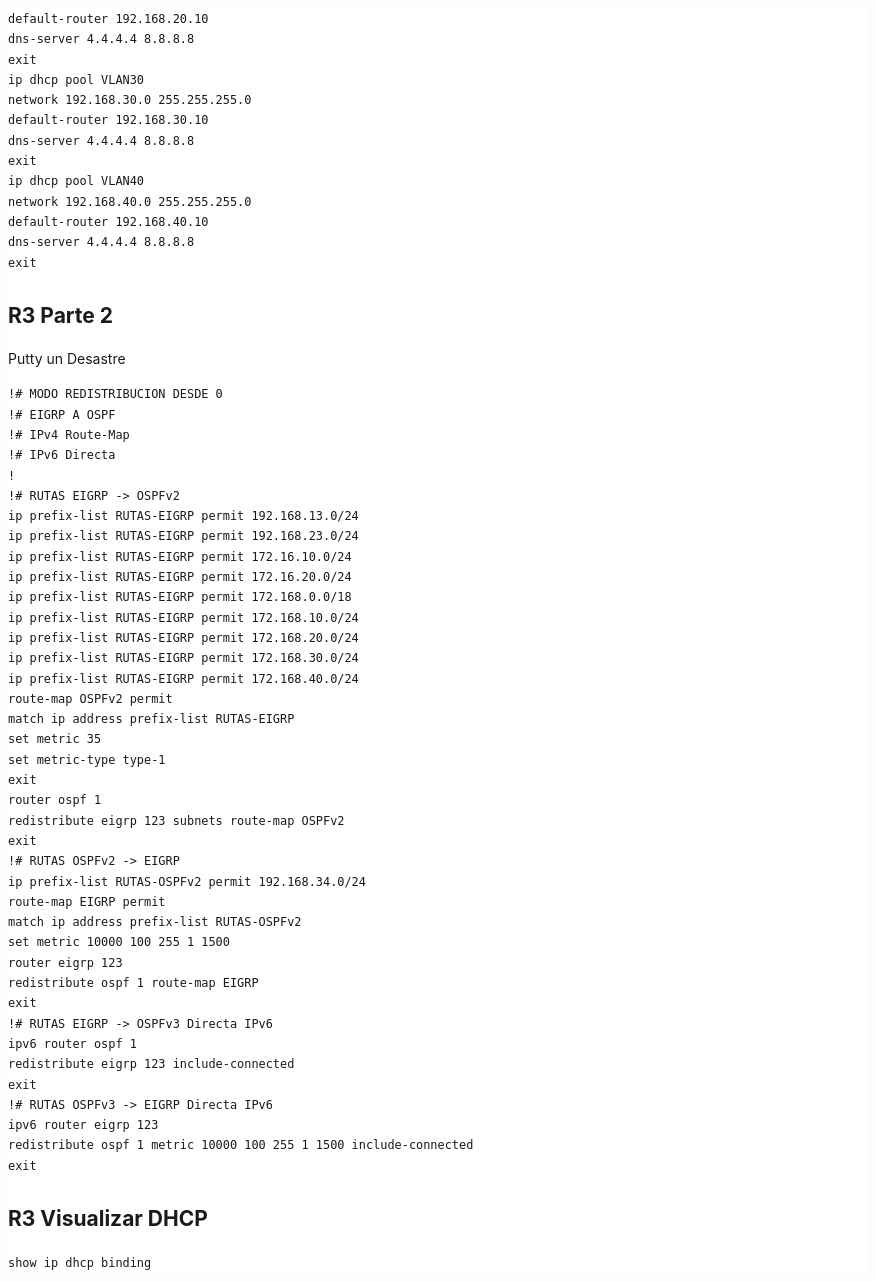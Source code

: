 ```
default-router 192.168.20.10
dns-server 4.4.4.4 8.8.8.8
exit
ip dhcp pool VLAN30
network 192.168.30.0 255.255.255.0
default-router 192.168.30.10
dns-server 4.4.4.4 8.8.8.8
exit
ip dhcp pool VLAN40
network 192.168.40.0 255.255.255.0
default-router 192.168.40.10
dns-server 4.4.4.4 8.8.8.8
exit
```
## R3 Parte 2
Putty un Desastre
```
!# MODO REDISTRIBUCION DESDE 0
!# EIGRP A OSPF
!# IPv4 Route-Map
!# IPv6 Directa
!
!# RUTAS EIGRP -> OSPFv2
ip prefix-list RUTAS-EIGRP permit 192.168.13.0/24
ip prefix-list RUTAS-EIGRP permit 192.168.23.0/24
ip prefix-list RUTAS-EIGRP permit 172.16.10.0/24
ip prefix-list RUTAS-EIGRP permit 172.16.20.0/24
ip prefix-list RUTAS-EIGRP permit 172.168.0.0/18
ip prefix-list RUTAS-EIGRP permit 172.168.10.0/24
ip prefix-list RUTAS-EIGRP permit 172.168.20.0/24
ip prefix-list RUTAS-EIGRP permit 172.168.30.0/24
ip prefix-list RUTAS-EIGRP permit 172.168.40.0/24
route-map OSPFv2 permit
match ip address prefix-list RUTAS-EIGRP
set metric 35
set metric-type type-1
exit
router ospf 1
redistribute eigrp 123 subnets route-map OSPFv2
exit
!# RUTAS OSPFv2 -> EIGRP
ip prefix-list RUTAS-OSPFv2 permit 192.168.34.0/24
route-map EIGRP permit
match ip address prefix-list RUTAS-OSPFv2
set metric 10000 100 255 1 1500
router eigrp 123
redistribute ospf 1 route-map EIGRP
exit
!# RUTAS EIGRP -> OSPFv3 Directa IPv6
ipv6 router ospf 1
redistribute eigrp 123 include-connected
exit
!# RUTAS OSPFv3 -> EIGRP Directa IPv6
ipv6 router eigrp 123
redistribute ospf 1 metric 10000 100 255 1 1500 include-connected
exit
```
## R3 Visualizar DHCP
```
show ip dhcp binding
```